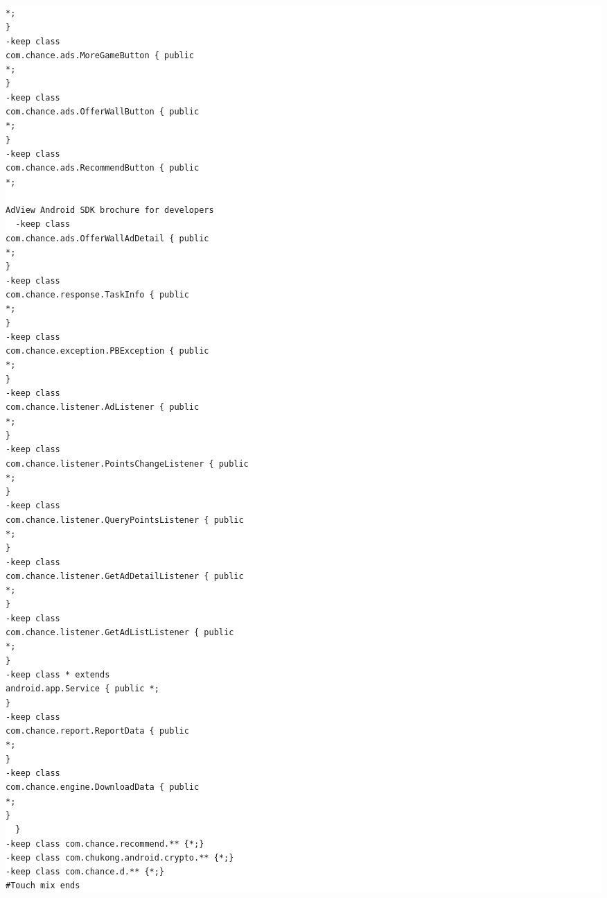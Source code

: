 ```
*;
}
-keep class
com.chance.ads.MoreGameButton { public
*;
}
-keep class
com.chance.ads.OfferWallButton { public
*;
}
-keep class
com.chance.ads.RecommendButton { public
*;
  
AdView Android SDK brochure for developers
  -keep class
com.chance.ads.OfferWallAdDetail { public
*;
}
-keep class
com.chance.response.TaskInfo { public
*;
}
-keep class
com.chance.exception.PBException { public
*;
}
-keep class
com.chance.listener.AdListener { public
*;
}
-keep class
com.chance.listener.PointsChangeListener { public
*;
}
-keep class
com.chance.listener.QueryPointsListener { public
*;
}
-keep class
com.chance.listener.GetAdDetailListener { public
*;
}
-keep class
com.chance.listener.GetAdListListener { public
*;
}
-keep class * extends
android.app.Service { public *;
}
-keep class
com.chance.report.ReportData { public
*;
}
-keep class
com.chance.engine.DownloadData { public
*;
}
  }
-keep class com.chance.recommend.** {*;}
-keep class com.chukong.android.crypto.** {*;}
-keep class com.chance.d.** {*;}
#Touch mix ends
```